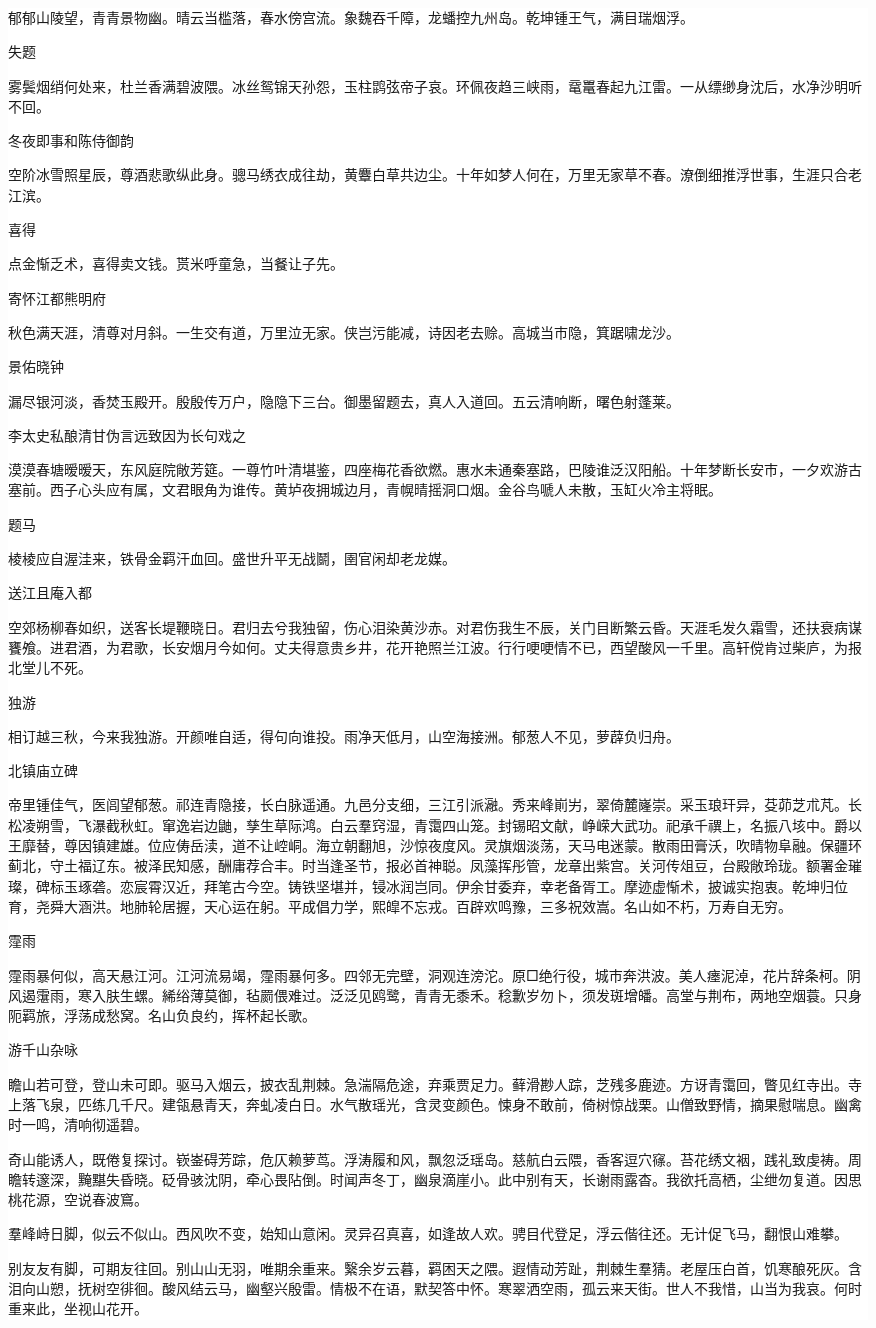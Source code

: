 郁郁山陵望，青青景物幽。晴云当槛落，春水傍宫流。象魏吞千障，龙蟠控九州岛。乾坤锺王气，满目瑞烟浮。  

失题  

雾鬓烟绡何处来，杜兰香满碧波隈。冰丝鸳锦天孙怨，玉柱鹍弦帝子哀。环佩夜趋三峡雨，鼋鼍春起九江雷。一从缥缈身沈后，水净沙明听不回。  

冬夜即事和陈侍御韵  

空阶冰雪照星辰，尊酒悲歌纵此身。骢马绣衣成往劫，黄麞白草共边尘。十年如梦人何在，万里无家草不春。潦倒细推浮世事，生涯只合老江滨。  

喜得  

点金惭乏术，喜得卖文钱。贳米呼童急，当餐让子先。  

寄怀江都熊明府  

秋色满天涯，清尊对月斜。一生交有道，万里泣无家。侠岂污能减，诗因老去赊。高城当巿隐，箕踞啸龙沙。  

景佑晓钟  

漏尽银河淡，香焚玉殿开。殷殷传万户，隐隐下三台。御墨留题去，真人入道回。五云清响断，曙色射蓬莱。  

李太史私酿清甘伪言远致因为长句戏之  

漠漠春塘暧暧天，东风庭院敞芳筵。一尊竹叶清堪鉴，四座梅花香欲燃。惠水未通秦塞路，巴陵谁泛汉阳船。十年梦断长安巿，一夕欢游古塞前。西子心头应有属，文君眼角为谁传。黄垆夜拥城边月，青幌晴摇洞口烟。金谷鸟嗁人未散，玉缸火冷主将眠。  

题马  

棱棱应自渥洼来，铁骨金羁汗血回。盛世升平无战鬬，圉官闲却老龙媒。  

送江且庵入都  

空郊杨柳春如织，送客长堤鞭晓日。君归去兮我独留，伤心泪染黄沙赤。对君伤我生不辰，关门目断繁云昏。天涯毛发久霜雪，还扶衰病谋饔飧。进君酒，为君歌，长安烟月今如何。丈夫得意贵乡井，花开艳照兰江波。行行哽哽情不已，西望酸风一千里。高轩傥肯过柴庐，为报北堂儿不死。  

独游  

相订越三秋，今来我独游。开颜唯自适，得句向谁投。雨净天低月，山空海接洲。郁葱人不见，萝薜负归舟。  

北镇庙立碑  

帝里锺佳气，医闾望郁葱。祁连青隐接，长白脉遥通。九邑分支细，三江引派瀜。秀来峰崱屴，翠倚麓嶐崇。采玉琅玕异，芟茆芝朮芃。长松凌朔雪，飞瀑截秋虹。窜逸岩边鼬，孳生草际鸿。白云羣窍湿，青霭四山笼。封锡昭文献，峥嵘大武功。祀承千禩上，名振八垓中。爵以王靡替，尊因镇建雄。位应俦岳渎，道不让崆峒。海立朝翻旭，沙惊夜度风。灵旗烟淡荡，天马电迷蒙。散雨田膏沃，吹晴物阜融。保疆环蓟北，守土福辽东。被泽民知感，酬庸荐合丰。时当逢圣节，报必首神聪。凤藻挥彤管，龙章出紫宫。关河传俎豆，台殿敞玲珑。额署金璀璨，碑标玉琢砻。恋宸霄汉近，拜笔古今空。铸铁坚堪并，锓冰润岂同。伊余甘委弃，幸老备胥工。摩迹虚惭术，披诚实抱衷。乾坤归位育，尧舜大涵洪。地肺轮居握，天心运在躬。平成倡力学，熙皡不忘戎。百辟欢鸣豫，三多祝效嵩。名山如不朽，万寿自无穷。  

霪雨  

霪雨暴何似，高天悬江河。江河流易竭，霪雨暴何多。四邻无完壁，洞观连滂沱。原□绝行役，城巿奔洪波。美人瘗泥淖，花片辞条柯。阴风遏霮雨，寒入肤生螺。絺绤薄莫御，毡罽偎难过。泛泛见鸥鹭，青青无黍禾。稔歉岁勿卜，须发斑增皤。高堂与荆布，两地空烟蓑。只身阨羁旅，浮荡成愁窝。名山负良约，挥杯起长歌。  

游千山杂咏  

瞻山若可登，登山未可即。驱马入烟云，披衣乱荆棘。急湍隔危途，弃乘贾足力。藓滑尠人踪，芝残多鹿迹。方讶青霭回，瞥见红寺出。寺上落飞泉，匹练几千尺。建瓴悬青天，奔虬凌白日。水气散瑶光，含灵变颜色。悚身不敢前，倚树惊战栗。山僧致野情，摘果慰喘息。幽禽时一鸣，清响彻遥碧。  

奇山能诱人，既倦复探讨。嵚崟碍芳踪，危仄赖萝茑。浮涛履和风，飘忽泛瑶岛。慈航白云隈，香客逗穴窱。苔花绣文裀，践礼致虔祷。周瞻转邃深，黤黮失昏晓。砭骨骇沈阴，牵心畏阽倒。时闻声冬丁，幽泉滴崖小。此中别有天，长谢雨露杳。我欲托高栖，尘绁勿复道。因思桃花源，空说春波窵。  

羣峰峙日脚，似云不似山。西风吹不变，始知山意闲。灵异召真喜，如逢故人欢。骋目代登足，浮云偕往还。无计促飞马，翻恨山难攀。  

别友友有脚，可期友往回。别山山无羽，唯期余重来。繄余岁云暮，羁困天之隈。遐情动芳趾，荆棘生羣猜。老屋压白首，饥寒酿死灰。含泪向山愬，抚树空徘徊。酸风结云马，幽壑兴殷雷。情极不在语，默契答中怀。寒翠洒空雨，孤云来天街。世人不我惜，山当为我哀。何时重来此，坐视山花开。  
